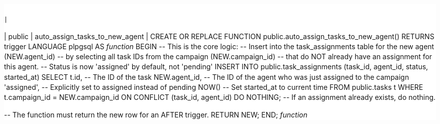                                                                                                                                                                                                                                                                                                                                                                                                                                                                                                                                                                                                                                                                                                                                                                                                                                                                                                                                                                                                                                                                                                                                                                                                                                                                                                                                                                                                                                                                                                                                                                                                                                                                                                                                                                                                                                                                                                                                                                                                                                                                                                                                                                                                                                                                                                                                                                                                                                                                                                                                                                                                                                                                                                                                                                                                                                                                                                                                                                                                                                                                                                                                                                                                                                                                                                                                                                                                                                                                                                                                                                                                                                                                                                                                                                                                                                                                                                                                                                                                                                                                                                                                                                                                                                                                                                                                                                                                                                                                                                                                                                                                                                                                                                                                      |
| public | auto_assign_tasks_to_new_agent         | CREATE OR REPLACE FUNCTION public.auto_assign_tasks_to_new_agent()
 RETURNS trigger
 LANGUAGE plpgsql
AS $function$
BEGIN
  -- This is the core logic:
  -- Insert into the task_assignments table for the new agent (NEW.agent_id)
  -- by selecting all task IDs from the campaign (NEW.campaign_id)
  -- that do NOT already have an assignment for this agent.
  -- Status is now 'assigned' by default, not 'pending'
  INSERT INTO public.task_assignments (task_id, agent_id, status, started_at)
  SELECT
    t.id,          -- The ID of the task
    NEW.agent_id,  -- The ID of the agent who was just assigned to the campaign
    'assigned',    -- Explicitly set to assigned instead of pending
    NOW()          -- Set started_at to current time
  FROM
    public.tasks t
  WHERE
    t.campaign_id = NEW.campaign_id
  ON CONFLICT (task_id, agent_id) DO NOTHING; -- If an assignment already exists, do nothing.

  -- The function must return the new row for an AFTER trigger.
  RETURN NEW;
END;
$function$